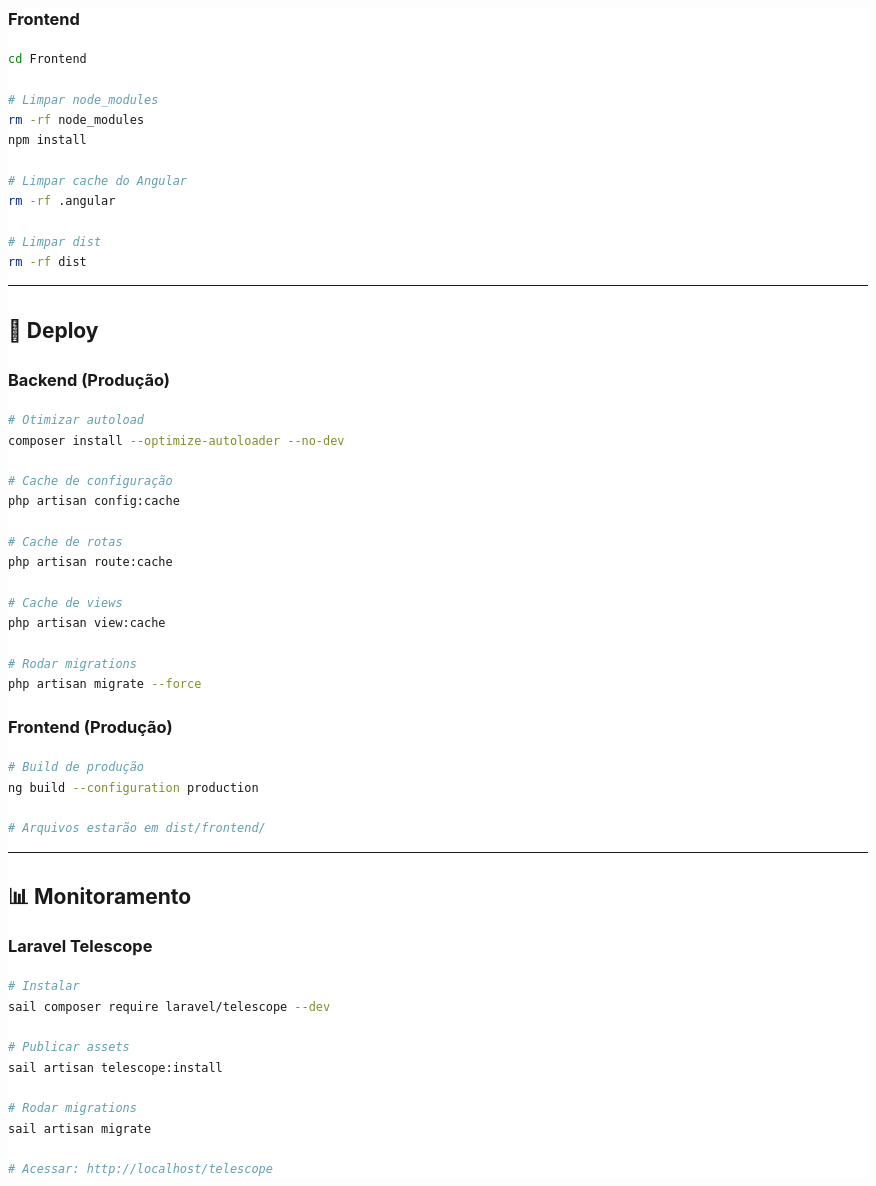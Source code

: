 ### Frontend
```bash
cd Frontend

# Limpar node_modules
rm -rf node_modules
npm install

# Limpar cache do Angular
rm -rf .angular

# Limpar dist
rm -rf dist
```

---

## 🚀 Deploy

### Backend (Produção)
```bash
# Otimizar autoload
composer install --optimize-autoloader --no-dev

# Cache de configuração
php artisan config:cache

# Cache de rotas
php artisan route:cache

# Cache de views
php artisan view:cache

# Rodar migrations
php artisan migrate --force
```

### Frontend (Produção)
```bash
# Build de produção
ng build --configuration production

# Arquivos estarão em dist/frontend/
```

---

## 📊 Monitoramento

### Laravel Telescope
```bash
# Instalar
sail composer require laravel/telescope --dev

# Publicar assets
sail artisan telescope:install

# Rodar migrations
sail artisan migrate

# Acessar: http://localhost/telescope
```
